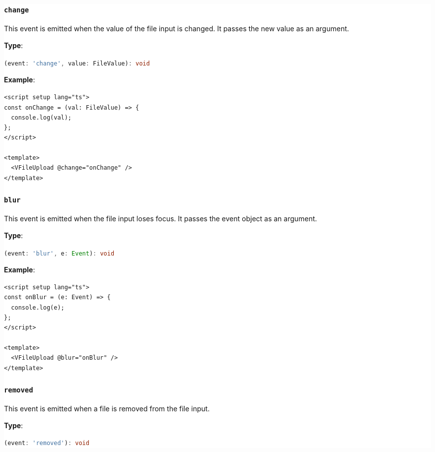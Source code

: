 ### `change`

This event is emitted when the value of the file input is changed. It passes the new value as an argument.

**Type**:

```ts
(event: 'change', value: FileValue): void
```

**Example**:

```vue
<script setup lang="ts">
const onChange = (val: FileValue) => {
  console.log(val);
};
</script>

<template>
  <VFileUpload @change="onChange" />
</template>
```

### `blur`

This event is emitted when the file input loses focus. It passes the event object as an argument.

**Type**:

```ts
(event: 'blur', e: Event): void
```

**Example**:

```vue
<script setup lang="ts">
const onBlur = (e: Event) => {
  console.log(e);
};
</script>

<template>
  <VFileUpload @blur="onBlur" />
</template>
```

### `removed`

This event is emitted when a file is removed from the file input.

**Type**:

```ts
(event: 'removed'): void
```
